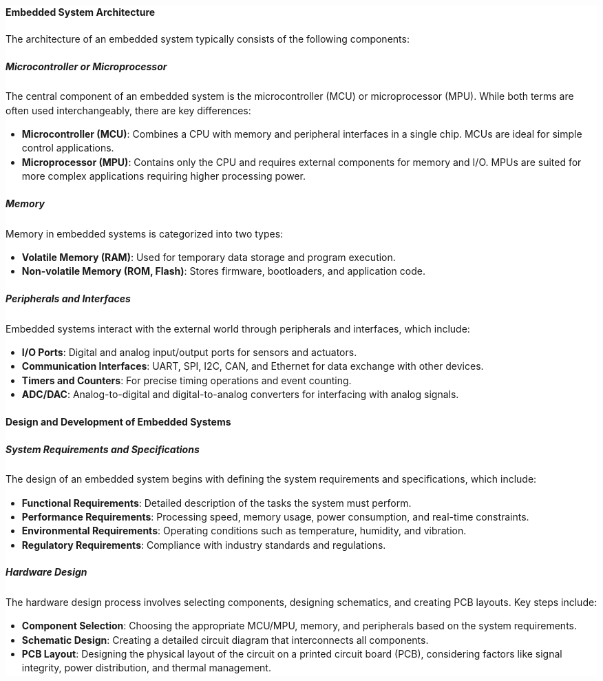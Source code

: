 #### Embedded System Architecture

The architecture of an embedded system typically consists of the following components:

##### Microcontroller or Microprocessor

The central component of an embedded system is the microcontroller (MCU) or microprocessor (MPU). While both terms are often used interchangeably, there are key differences:

- **Microcontroller (MCU)**: Combines a CPU with memory and peripheral interfaces in a single chip. MCUs are ideal for simple control applications.
- **Microprocessor (MPU)**: Contains only the CPU and requires external components for memory and I/O. MPUs are suited for more complex applications requiring higher processing power.

##### Memory

Memory in embedded systems is categorized into two types:

- **Volatile Memory (RAM)**: Used for temporary data storage and program execution.
- **Non-volatile Memory (ROM, Flash)**: Stores firmware, bootloaders, and application code.

##### Peripherals and Interfaces

Embedded systems interact with the external world through peripherals and interfaces, which include:

- **I/O Ports**: Digital and analog input/output ports for sensors and actuators.
- **Communication Interfaces**: UART, SPI, I2C, CAN, and Ethernet for data exchange with other devices.
- **Timers and Counters**: For precise timing operations and event counting.
- **ADC/DAC**: Analog-to-digital and digital-to-analog converters for interfacing with analog signals.

#### Design and Development of Embedded Systems

##### System Requirements and Specifications

The design of an embedded system begins with defining the system requirements and specifications, which include:

- **Functional Requirements**: Detailed description of the tasks the system must perform.
- **Performance Requirements**: Processing speed, memory usage, power consumption, and real-time constraints.
- **Environmental Requirements**: Operating conditions such as temperature, humidity, and vibration.
- **Regulatory Requirements**: Compliance with industry standards and regulations.

##### Hardware Design

The hardware design process involves selecting components, designing schematics, and creating PCB layouts. Key steps include:

- **Component Selection**: Choosing the appropriate MCU/MPU, memory, and peripherals based on the system requirements.
- **Schematic Design**: Creating a detailed circuit diagram that interconnects all components.
- **PCB Layout**: Designing the physical layout of the circuit on a printed circuit board (PCB), considering factors like signal integrity, power distribution, and thermal management.
